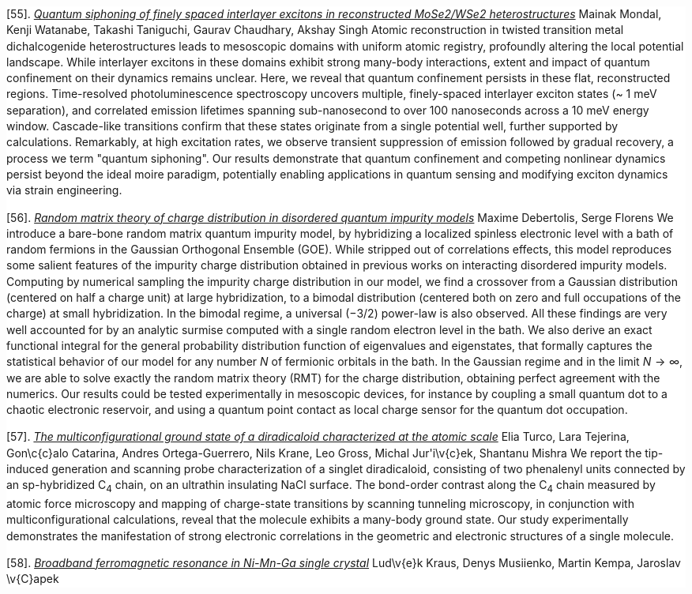 [55]. [*Quantum siphoning of finely spaced interlayer excitons in reconstructed MoSe2/WSe2 heterostructures*](https://arxiv.org/abs/2507.22584 "Quantum siphoning of finely spaced interlayer excitons in reconstructed MoSe2/WSe2 heterostructures")
Mainak Mondal, Kenji Watanabe, Takashi Taniguchi, Gaurav Chaudhary, Akshay Singh
Atomic reconstruction in twisted transition metal dichalcogenide heterostructures leads to mesoscopic domains with uniform atomic registry, profoundly altering the local potential landscape. While interlayer excitons in these domains exhibit strong many-body interactions, extent and impact of quantum confinement on their dynamics remains unclear. Here, we reveal that quantum confinement persists in these flat, reconstructed regions. Time-resolved photoluminescence spectroscopy uncovers multiple, finely-spaced interlayer exciton states (~ 1 meV separation), and correlated emission lifetimes spanning sub-nanosecond to over 100 nanoseconds across a 10 meV energy window. Cascade-like transitions confirm that these states originate from a single potential well, further supported by calculations. Remarkably, at high excitation rates, we observe transient suppression of emission followed by gradual recovery, a process we term "quantum siphoning". Our results demonstrate that quantum confinement and competing nonlinear dynamics persist beyond the ideal moire paradigm, potentially enabling applications in quantum sensing and modifying exciton dynamics via strain engineering.

[56]. [*Random matrix theory of charge distribution in disordered quantum impurity models*](https://arxiv.org/abs/2507.22586 "Random matrix theory of charge distribution in disordered quantum impurity models")
Maxime Debertolis, Serge Florens
We introduce a bare-bone random matrix quantum impurity model, by hybridizing a localized spinless electronic level with a bath of random fermions in the Gaussian Orthogonal Ensemble (GOE). While stripped out of correlations effects, this model reproduces some salient features of the impurity charge distribution obtained in previous works on interacting disordered impurity models. Computing by numerical sampling the impurity charge distribution in our model, we find a crossover from a Gaussian distribution (centered on half a charge unit) at large hybridization, to a bimodal distribution (centered both on zero and full occupations of the charge) at small hybridization. In the bimodal regime, a universal $(-3/2)$ power-law is also observed. All these findings are very well accounted for by an analytic surmise computed with a single random electron level in the bath. We also derive an exact functional integral for the general probability distribution function of eigenvalues and eigenstates, that formally captures the statistical behavior of our model for any number $N$ of fermionic orbitals in the bath. In the Gaussian regime and in the limit $N\to\infty$, we are able to solve exactly the random matrix theory (RMT) for the charge distribution, obtaining perfect agreement with the numerics. Our results could be tested experimentally in mesoscopic devices, for instance by coupling a small quantum dot to a chaotic electronic reservoir, and using a quantum point contact as local charge sensor for the quantum dot occupation.

[57]. [*The multiconfigurational ground state of a diradicaloid characterized at the atomic scale*](https://arxiv.org/abs/2507.22598 "The multiconfigurational ground state of a diradicaloid characterized at the atomic scale")
Elia Turco, Lara Tejerina, Gon\c{c}alo Catarina, Andres Ortega-Guerrero, Nils Krane, Leo Gross, Michal Jur\'i\v{c}ek, Shantanu Mishra
We report the tip-induced generation and scanning probe characterization of a singlet diradicaloid, consisting of two phenalenyl units connected by an sp-hybridized C$_{4}$ chain, on an ultrathin insulating NaCl surface. The bond-order contrast along the C$_{4}$ chain measured by atomic force microscopy and mapping of charge-state transitions by scanning tunneling microscopy, in conjunction with multiconfigurational calculations, reveal that the molecule exhibits a many-body ground state. Our study experimentally demonstrates the manifestation of strong electronic correlations in the geometric and electronic structures of a single molecule.

[58]. [*Broadband ferromagnetic resonance in Ni-Mn-Ga single crystal*](https://arxiv.org/abs/2507.22600 "Broadband ferromagnetic resonance in Ni-Mn-Ga single crystal")
Lud\v{e}k Kraus, Denys Musiienko, Martin Kempa, Jaroslav \v{C}apek